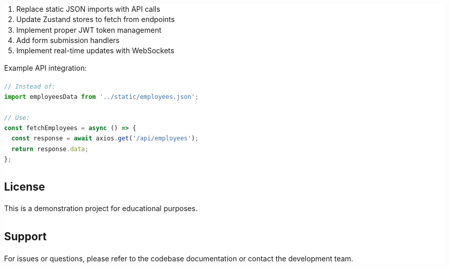 1. Replace static JSON imports with API calls
2. Update Zustand stores to fetch from endpoints
3. Implement proper JWT token management
4. Add form submission handlers
5. Implement real-time updates with WebSockets

Example API integration:

```typescript
// Instead of:
import employeesData from '../static/employees.json';

// Use:
const fetchEmployees = async () => {
  const response = await axios.get('/api/employees');
  return response.data;
};
```

## License

This is a demonstration project for educational purposes.

## Support

For issues or questions, please refer to the codebase documentation or contact the development team.
